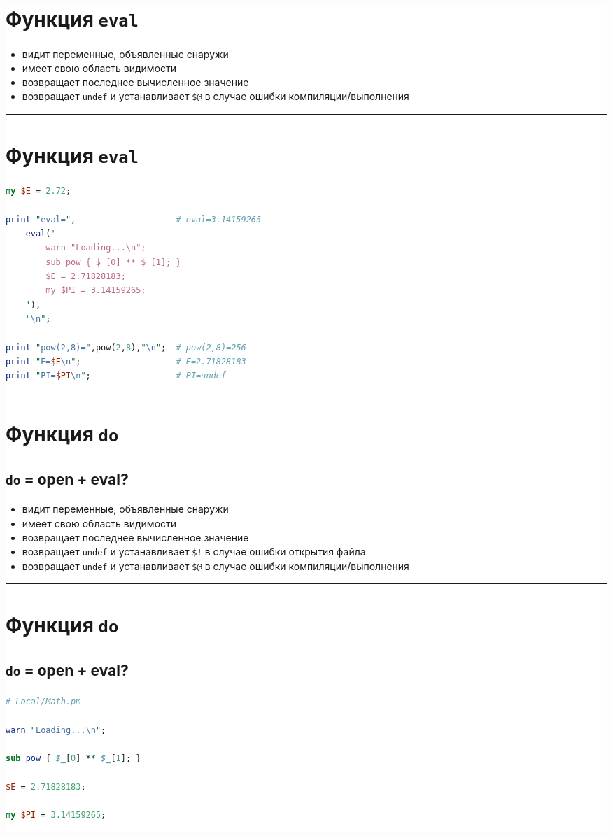 
# Функция `eval`

* видит переменные, объявленные снаружи
* имеет свою область видимости
* возвращает последнее вычисленное значение
* возвращает `undef` и устанавливает `$@` в случае ошибки компиляции/выполнения

---

# Функция `eval`

```perl
my $E = 2.72;

print "eval=",                    # eval=3.14159265
    eval('
        warn "Loading...\n";
        sub pow { $_[0] ** $_[1]; }
        $E = 2.71828183;
        my $PI = 3.14159265;
    '),
    "\n";

print "pow(2,8)=",pow(2,8),"\n";  # pow(2,8)=256
print "E=$E\n";                   # E=2.71828183
print "PI=$PI\n";                 # PI=undef
```

---

# Функция `do`

## `do` = open + eval?

* видит переменные, объявленные снаружи
* имеет свою область видимости
* возвращает последнее вычисленное значение
* возвращает `undef` и устанавливает `$!` в случае ошибки открытия файла
* возвращает `undef` и устанавливает `$@` в случае ошибки компиляции/выполнения

---

# Функция `do`

## `do` = open + eval?

```perl
# Local/Math.pm

warn "Loading...\n";

sub pow { $_[0] ** $_[1]; }

$E = 2.71828183;

my $PI = 3.14159265;
```

---